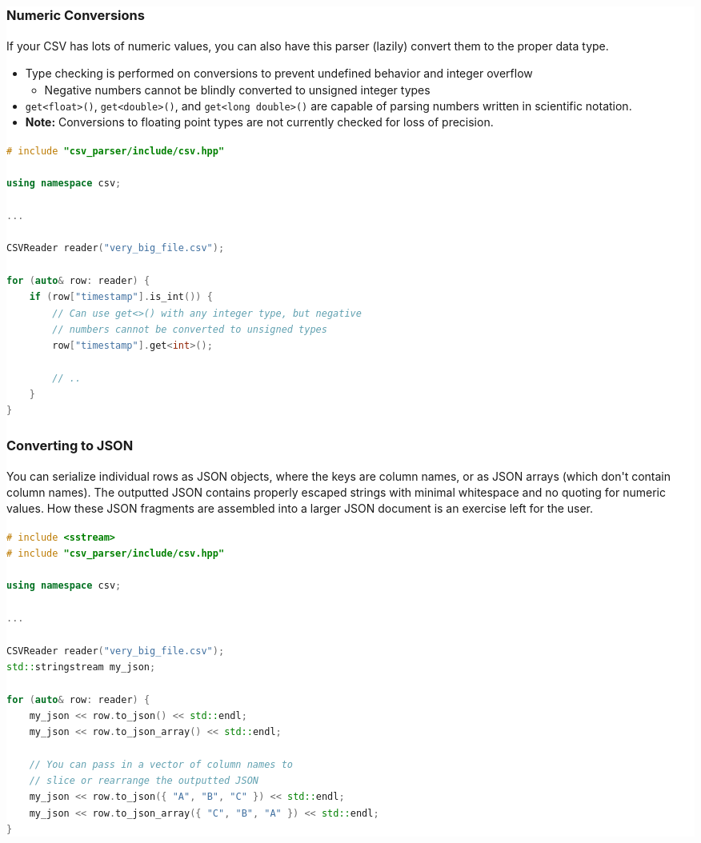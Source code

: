 ### Numeric Conversions
If your CSV has lots of numeric values, you can also have this parser (lazily)
convert them to the proper data type.

 * Type checking is performed on conversions to prevent undefined behavior and integer overflow
   * Negative numbers cannot be blindly converted to unsigned integer types
 * `get<float>()`, `get<double>()`, and `get<long double>()` are capable of parsing numbers written in scientific notation.
 * **Note:** Conversions to floating point types are not currently checked for loss of precision.

```cpp
# include "csv_parser/include/csv.hpp"

using namespace csv;

...

CSVReader reader("very_big_file.csv");

for (auto& row: reader) {
    if (row["timestamp"].is_int()) {
        // Can use get<>() with any integer type, but negative
        // numbers cannot be converted to unsigned types
        row["timestamp"].get<int>();
        
        // ..
    }
}

```

### Converting to JSON
You can serialize individual rows as JSON objects, where the keys are column names, or as 
JSON arrays (which don't contain column names). The outputted JSON contains properly escaped
strings with minimal whitespace and no quoting for numeric values. How these JSON fragments are 
assembled into a larger JSON document is an exercise left for the user.

```cpp
# include <sstream>
# include "csv_parser/include/csv.hpp"

using namespace csv;

...

CSVReader reader("very_big_file.csv");
std::stringstream my_json;

for (auto& row: reader) {
    my_json << row.to_json() << std::endl;
    my_json << row.to_json_array() << std::endl;

    // You can pass in a vector of column names to
    // slice or rearrange the outputted JSON
    my_json << row.to_json({ "A", "B", "C" }) << std::endl;
    my_json << row.to_json_array({ "C", "B", "A" }) << std::endl;
}

```
